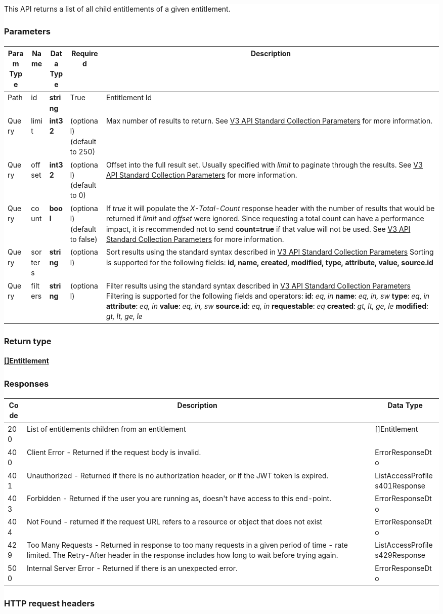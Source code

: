 
This API returns a list of all child entitlements of a given entitlement.

### Parameters 
Param Type | Name | Data Type | Required  | Description
------------- | ------------- | ------------- | ------------- | ------------- 
Path   | id | **string** | True  | Entitlement Id
  Query | limit | **int32** |   (optional) (default to 250) | Max number of results to return. See [V3 API Standard Collection Parameters](https://developer.sailpoint.com/idn/api/standard-collection-parameters) for more information.
  Query | offset | **int32** |   (optional) (default to 0) | Offset into the full result set. Usually specified with *limit* to paginate through the results. See [V3 API Standard Collection Parameters](https://developer.sailpoint.com/idn/api/standard-collection-parameters) for more information.
  Query | count | **bool** |   (optional) (default to false) | If *true* it will populate the *X-Total-Count* response header with the number of results that would be returned if *limit* and *offset* were ignored.  Since requesting a total count can have a performance impact, it is recommended not to send **count=true** if that value will not be used.  See [V3 API Standard Collection Parameters](https://developer.sailpoint.com/idn/api/standard-collection-parameters) for more information.
  Query | sorters | **string** |   (optional) | Sort results using the standard syntax described in [V3 API Standard Collection Parameters](https://developer.sailpoint.com/idn/api/standard-collection-parameters#sorting-results)  Sorting is supported for the following fields: **id, name, created, modified, type, attribute, value, source.id**
  Query | filters | **string** |   (optional) | Filter results using the standard syntax described in [V3 API Standard Collection Parameters](https://developer.sailpoint.com/idn/api/standard-collection-parameters#filtering-results)  Filtering is supported for the following fields and operators:  **id**: *eq, in*  **name**: *eq, in, sw*  **type**: *eq, in*  **attribute**: *eq, in*  **value**: *eq, in, sw*  **source.id**: *eq, in*  **requestable**: *eq*  **created**: *gt, lt, ge, le*  **modified**: *gt, lt, ge, le*

	
### Return type

[**[]Entitlement**](../models/entitlement)

### Responses
Code | Description  | Data Type
------------- | ------------- | -------------
200 | List of entitlements children from an entitlement | []Entitlement
400 | Client Error - Returned if the request body is invalid. | ErrorResponseDto
401 | Unauthorized - Returned if there is no authorization header, or if the JWT token is expired. | ListAccessProfiles401Response
403 | Forbidden - Returned if the user you are running as, doesn&#39;t have access to this end-point. | ErrorResponseDto
404 | Not Found - returned if the request URL refers to a resource or object that does not exist | ErrorResponseDto
429 | Too Many Requests - Returned in response to too many requests in a given period of time - rate limited. The Retry-After header in the response includes how long to wait before trying again. | ListAccessProfiles429Response
500 | Internal Server Error - Returned if there is an unexpected error. | ErrorResponseDto


### HTTP request headers
